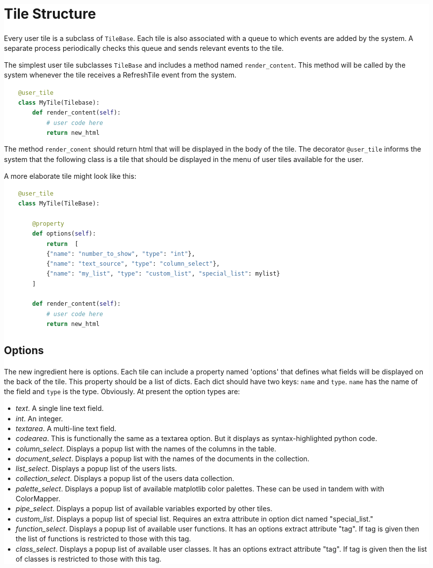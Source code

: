 # Tile Structure

Every user tile is a subclass of `TileBase`. 
Each tile is also associated with a queue to which events are added by the system. 
A separate process periodically checks this queue and sends relevant events to the tile.

The simplest user tile subclasses `TileBase` and includes a method named `render_content`. 
This method will be called by the system whenever the tile receives a RefreshTile event from the system.

``` python
    @user_tile
    class MyTile(Tilebase):
        def render_content(self):
            # user code here
            return new_html
```

The method `render_conent` should return html that will be displayed in the body of the tile. The decorator `@user_tile` informs the system that the following class is a tile that should be displayed in the menu of user tiles available for the user.

A more elaborate tile might look like this:

```python
    @user_tile
    class MyTile(TileBase):

        @property
        def options(self):
            return  [
            {"name": "number_to_show", "type": "int"},
            {"name": "text_source", "type": "column_select"},
            {"name": "my_list", "type": "custom_list", "special_list": mylist}
        ]

        def render_content(self):
            # user code here
            return new_html
```

## Options
The new ingredient here is options. Each tile can include a property named 'options' that defines what fields will be displayed on the back of the tile. This property should be a list of dicts. Each dict should have two keys: `name` and `type`. `name` has the name of the field and `type` is the type. Obviously. At present the option types are:

* *text*. A single line text field.
* *int*. An integer.
* *textarea*. A multi-line text field.
* *codearea*. This is functionally the same as a textarea option. But it displays as syntax-highlighted python code.
* *column_select*. Displays a popup list with the names of the columns in the table.
* *document_select*. Displays a popup list with the names of the documents in the collection.
* *list_select*. Displays a popup list of the users lists.
* *collection_select*. Displays a popup list of the users data collection.
* *palette_select*. Displays a popup list of available matplotlib color palettes. These can be used in tandem with with ColorMapper.
* *pipe_select*. Displays a popup list of available variables exported by other tiles.
* *custom_list*. Displays a popup list of special list. Requires an extra attribute in option dict named "special_list."
* *function_select*. Displays a popup list of available user functions. It has an options extract attribute "tag". If tag is given then the list of functions is restricted to those with this tag. 
* *class_select*. Displays a popup list of available user classes. It has an options extract attribute "tag". If tag is given then the list of classes is restricted to those with this tag. 